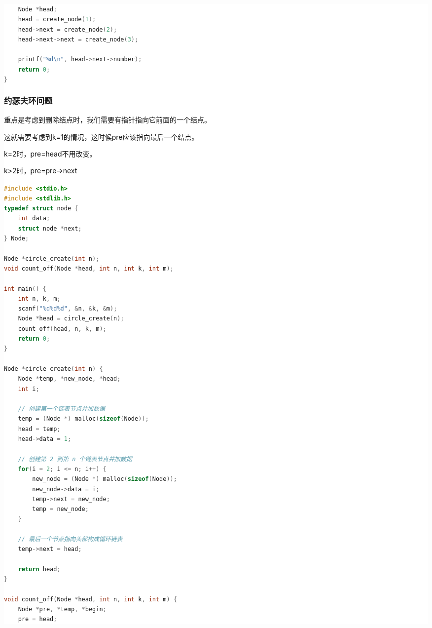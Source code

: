 ```c
    Node *head;
    head = create_node(1);
    head->next = create_node(2);
    head->next->next = create_node(3);
    
    printf("%d\n", head->next->number);
    return 0;
}
```

### 约瑟夫环问题

重点是考虑到删除结点时，我们需要有指针指向它前面的一个结点。

这就需要考虑到k=1的情况，这时候pre应该指向最后一个结点。

k=2时，pre=head不用改变。

k>2时，pre=pre->next

```c
#include <stdio.h>
#include <stdlib.h>
typedef struct node {
    int data;
    struct node *next;
} Node;

Node *circle_create(int n);
void count_off(Node *head, int n, int k, int m);

int main() {
    int n, k, m;
    scanf("%d%d%d", &n, &k, &m);
    Node *head = circle_create(n);
    count_off(head, n, k, m);
    return 0;
}

Node *circle_create(int n) {
    Node *temp, *new_node, *head;
    int i;

    // 创建第一个链表节点并加数据
    temp = (Node *) malloc(sizeof(Node));
    head = temp;
    head->data = 1;

    // 创建第 2 到第 n 个链表节点并加数据
    for(i = 2; i <= n; i++) {
        new_node = (Node *) malloc(sizeof(Node));
        new_node->data = i;
        temp->next = new_node;
        temp = new_node;
    }

    // 最后一个节点指向头部构成循环链表
    temp->next = head;

    return head;
}

void count_off(Node *head, int n, int k, int m) {
    Node *pre, *temp, *begin;
    pre = head;
```